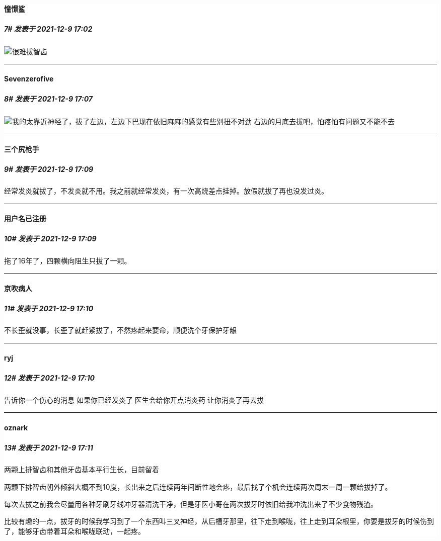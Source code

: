 ####  憧憬鲨  
##### 7#       发表于 2021-12-9 17:02

<img src="https://static.saraba1st.com/image/smiley/face2017/037.png" referrerpolicy="no-referrer">很难拔智齿

*****

####  Sevenzerofive  
##### 8#       发表于 2021-12-9 17:07

<img src="https://static.saraba1st.com/image/smiley/face2017/001.png" referrerpolicy="no-referrer">我的太靠近神经了，拔了左边，左边下巴现在依旧麻麻的感觉有些别扭不对劲
右边的月底去拔吧，怕疼怕有问题又不能不去

*****

####  三个尻枪手  
##### 9#       发表于 2021-12-9 17:09

经常发炎就拔了，不发炎就不用。我之前就经常发炎，有一次高烧差点挂掉。放假就拔了再也没发过炎。

*****

####  用户名已注册  
##### 10#       发表于 2021-12-9 17:09

拖了16年了，四颗横向阻生只拔了一颗。

*****

####  京吹病人  
##### 11#       发表于 2021-12-9 17:10

不长歪就没事，长歪了就赶紧拔了，不然疼起来要命，顺便洗个牙保护牙龈

*****

####  ryj  
##### 12#       发表于 2021-12-9 17:10

告诉你一个伤心的消息 如果你已经发炎了 医生会给你开点消炎药 让你消炎了再去拔

*****

####  oznark  
##### 13#       发表于 2021-12-9 17:11

两颗上排智齿和其他牙齿基本平行生长，目前留着

两颗下排智齿朝外倾斜大概不到10度，长出来之后连续两年间断性地会疼，最后找了个机会连续两次周末一周一颗给拔掉了。

每次去拔之前我会尽量用各种牙刷牙线冲牙器清洗干净，但是牙医小哥在两次拔牙时依旧给我冲洗出来了不少食物残渣。

比较有趣的一点，拔牙的时候我学习到了一个东西叫三叉神经，从后槽牙那里，往下走到喉咙，往上走到耳朵根里，你要是拔牙的时候伤到了，能够牙齿带着耳朵和喉咙联动，一起疼。
